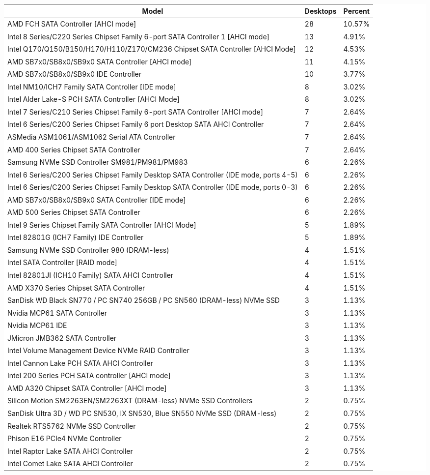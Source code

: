 
| Model                                                                                   | Desktops | Percent |
|-----------------------------------------------------------------------------------------|----------|---------|
| AMD FCH SATA Controller [AHCI mode]                                                     | 28       | 10.57%  |
| Intel 8 Series/C220 Series Chipset Family 6-port SATA Controller 1 [AHCI mode]          | 13       | 4.91%   |
| Intel Q170/Q150/B150/H170/H110/Z170/CM236 Chipset SATA Controller [AHCI Mode]           | 12       | 4.53%   |
| AMD SB7x0/SB8x0/SB9x0 SATA Controller [AHCI mode]                                       | 11       | 4.15%   |
| AMD SB7x0/SB8x0/SB9x0 IDE Controller                                                    | 10       | 3.77%   |
| Intel NM10/ICH7 Family SATA Controller [IDE mode]                                       | 8        | 3.02%   |
| Intel Alder Lake-S PCH SATA Controller [AHCI Mode]                                      | 8        | 3.02%   |
| Intel 7 Series/C210 Series Chipset Family 6-port SATA Controller [AHCI mode]            | 7        | 2.64%   |
| Intel 6 Series/C200 Series Chipset Family 6 port Desktop SATA AHCI Controller           | 7        | 2.64%   |
| ASMedia ASM1061/ASM1062 Serial ATA Controller                                           | 7        | 2.64%   |
| AMD 400 Series Chipset SATA Controller                                                  | 7        | 2.64%   |
| Samsung NVMe SSD Controller SM981/PM981/PM983                                           | 6        | 2.26%   |
| Intel 6 Series/C200 Series Chipset Family Desktop SATA Controller (IDE mode, ports 4-5) | 6        | 2.26%   |
| Intel 6 Series/C200 Series Chipset Family Desktop SATA Controller (IDE mode, ports 0-3) | 6        | 2.26%   |
| AMD SB7x0/SB8x0/SB9x0 SATA Controller [IDE mode]                                        | 6        | 2.26%   |
| AMD 500 Series Chipset SATA Controller                                                  | 6        | 2.26%   |
| Intel 9 Series Chipset Family SATA Controller [AHCI Mode]                               | 5        | 1.89%   |
| Intel 82801G (ICH7 Family) IDE Controller                                               | 5        | 1.89%   |
| Samsung NVMe SSD Controller 980 (DRAM-less)                                             | 4        | 1.51%   |
| Intel SATA Controller [RAID mode]                                                       | 4        | 1.51%   |
| Intel 82801JI (ICH10 Family) SATA AHCI Controller                                       | 4        | 1.51%   |
| AMD X370 Series Chipset SATA Controller                                                 | 4        | 1.51%   |
| SanDisk WD Black SN770 / PC SN740 256GB / PC SN560 (DRAM-less) NVMe SSD                 | 3        | 1.13%   |
| Nvidia MCP61 SATA Controller                                                            | 3        | 1.13%   |
| Nvidia MCP61 IDE                                                                        | 3        | 1.13%   |
| JMicron JMB362 SATA Controller                                                          | 3        | 1.13%   |
| Intel Volume Management Device NVMe RAID Controller                                     | 3        | 1.13%   |
| Intel Cannon Lake PCH SATA AHCI Controller                                              | 3        | 1.13%   |
| Intel 200 Series PCH SATA controller [AHCI mode]                                        | 3        | 1.13%   |
| AMD A320 Chipset SATA Controller [AHCI mode]                                            | 3        | 1.13%   |
| Silicon Motion SM2263EN/SM2263XT (DRAM-less) NVMe SSD Controllers                       | 2        | 0.75%   |
| SanDisk Ultra 3D / WD PC SN530, IX SN530, Blue SN550 NVMe SSD (DRAM-less)               | 2        | 0.75%   |
| Realtek RTS5762 NVMe SSD Controller                                                     | 2        | 0.75%   |
| Phison E16 PCIe4 NVMe Controller                                                        | 2        | 0.75%   |
| Intel Raptor Lake SATA AHCI Controller                                                  | 2        | 0.75%   |
| Intel Comet Lake SATA AHCI Controller                                                   | 2        | 0.75%   |